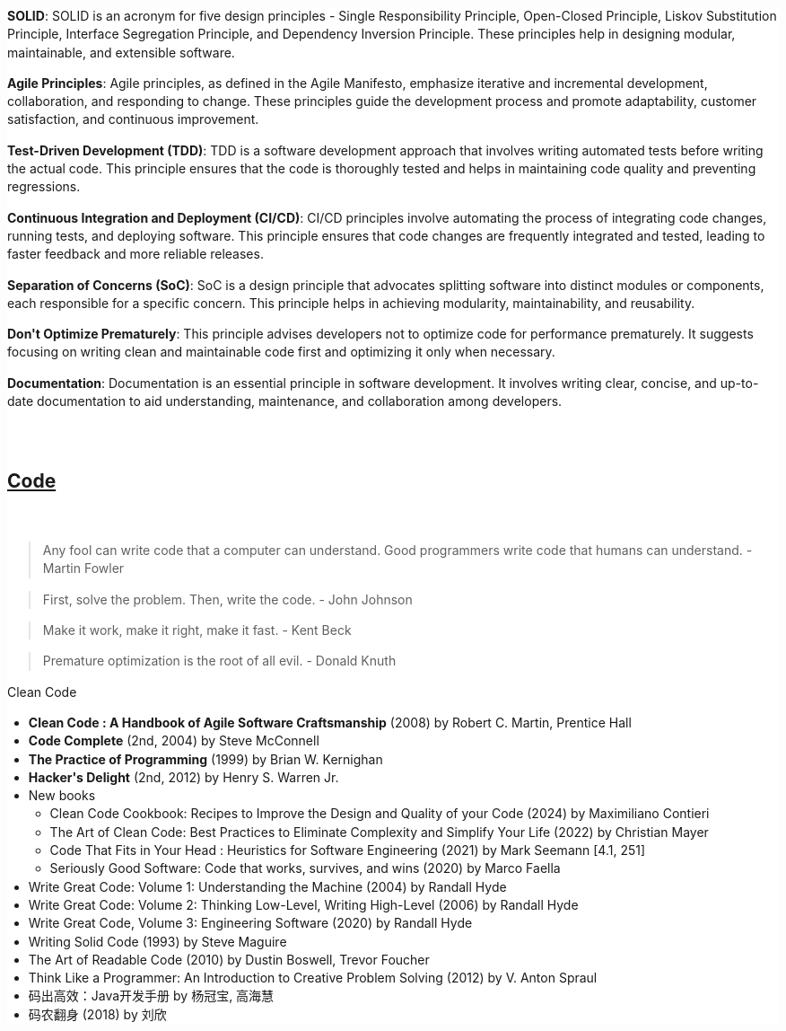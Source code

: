 **SOLID**: SOLID is an acronym for five design principles - Single Responsibility Principle, Open-Closed Principle, Liskov Substitution Principle, Interface Segregation Principle, and Dependency Inversion Principle. These principles help in designing modular, maintainable, and extensible software.

**Agile Principles**: Agile principles, as defined in the Agile Manifesto, emphasize iterative and incremental development, collaboration, and responding to change. These principles guide the development process and promote adaptability, customer satisfaction, and continuous improvement.

**Test-Driven Development (TDD)**: TDD is a software development approach that involves writing automated tests before writing the actual code. This principle ensures that the code is thoroughly tested and helps in maintaining code quality and preventing regressions.

**Continuous Integration and Deployment (CI/CD)**: CI/CD principles involve automating the process of integrating code changes, running tests, and deploying software. This principle ensures that code changes are frequently integrated and tested, leading to faster feedback and more reliable releases.

**Separation of Concerns (SoC)**: SoC is a design principle that advocates splitting software into distinct modules or components, each responsible for a specific concern. This principle helps in achieving modularity, maintainability, and reusability.

**Don't Optimize Prematurely**: This principle advises developers not to optimize code for performance prematurely. It suggests focusing on writing clean and maintainable code first and optimizing it only when necessary.

**Documentation**: Documentation is an essential principle in software development. It involves writing clear, concise, and up-to-date documentation to aid understanding, maintenance, and collaboration among developers.

<br>

<h2><a name="code_t" href="#code_c">Code</a></h2>
<br>

> Any fool can write code that a computer can understand. Good programmers write code that humans can understand. - Martin Fowler

> First, solve the problem. Then, write the code. - John Johnson

> Make it work, make it right, make it fast. - Kent Beck

> Premature optimization is the root of all evil. - Donald Knuth

Clean Code

- **Clean Code : A Handbook of Agile Software Craftsmanship** (2008) by Robert C. Martin, Prentice Hall
- **Code Complete** (2nd, 2004) by Steve McConnell
- **The Practice of Programming** (1999) by Brian W. Kernighan
- **Hacker's Delight** (2nd, 2012) by Henry S. Warren Jr.
- New books
	- Clean Code Cookbook: Recipes to Improve the Design and Quality of your Code (2024) by Maximiliano Contieri
	- The Art of Clean Code: Best Practices to Eliminate Complexity and Simplify Your Life (2022) by Christian Mayer
	- Code That Fits in Your Head : Heuristics for Software Engineering (2021) by Mark Seemann [4.1, 251]
	- Seriously Good Software: Code that works, survives, and wins (2020) by Marco Faella
- Write Great Code: Volume 1: Understanding the Machine (2004) by Randall Hyde
- Write Great Code: Volume 2: Thinking Low-Level, Writing High-Level (2006) by Randall Hyde
- Write Great Code, Volume 3: Engineering Software (2020) by Randall Hyde
- Writing Solid Code (1993) by Steve Maguire
- The Art of Readable Code (2010) by Dustin Boswell, Trevor Foucher
- Think Like a Programmer: An Introduction to Creative Problem Solving (2012) by V. Anton Spraul
- 码出高效：Java开发手册 by 杨冠宝, 高海慧
- 码农翻身 (2018) by 刘欣
